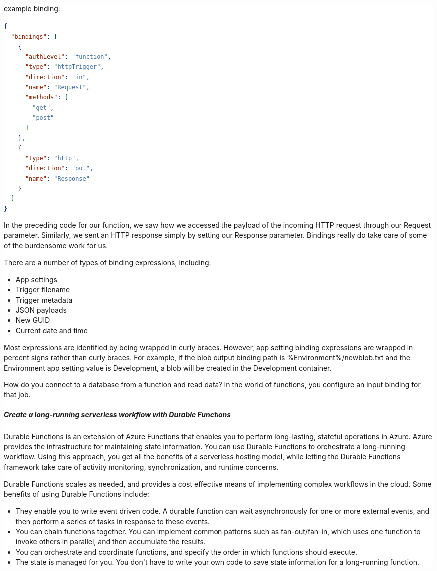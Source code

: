 example binding:
```json
{
  "bindings": [
    {
      "authLevel": "function",
      "type": "httpTrigger",
      "direction": "in",
      "name": "Request",
      "methods": [
        "get",
        "post"
      ]
    },
    {
      "type": "http",
      "direction": "out",
      "name": "Response"
    }
  ]
}
```

In the preceding code for our function, we saw how we accessed the payload of the incoming HTTP request through our Request parameter. Similarly, we sent an HTTP response simply by setting our Response parameter. Bindings really do take care of some of the burdensome work for us.

There are a number of types of binding expressions, including:
- App settings
- Trigger filename
- Trigger metadata
- JSON payloads
- New GUID
- Current date and time

Most expressions are identified by being wrapped in curly braces. However, app setting binding expressions are wrapped in percent signs rather than curly braces. For example, if the blob output binding path is %Environment%/newblob.txt and the Environment app setting value is Development, a blob will be created in the Development container.

How do you connect to a database from a function and read data? In the world of functions, you configure an input binding for that job.

##### Create a long-running serverless workflow with Durable Functions

Durable Functions is an extension of Azure Functions that enables you to perform long-lasting, stateful operations in Azure. Azure provides the infrastructure for maintaining state information. You can use Durable Functions to orchestrate a long-running workflow. Using this approach, you get all the benefits of a serverless hosting model, while letting the Durable Functions framework take care of activity monitoring, synchronization, and runtime concerns.

Durable Functions scales as needed, and provides a cost effective means of implementing complex workflows in the cloud. Some benefits of using Durable Functions include:
- They enable you to write event driven code. A durable function can wait asynchronously for one or more external events, and then perform a series of tasks in response to these events.
- You can chain functions together. You can implement common patterns such as fan-out/fan-in, which uses one function to invoke others in parallel, and then accumulate the results.
- You can orchestrate and coordinate functions, and specify the order in which functions should execute.
- The state is managed for you. You don't have to write your own code to save state information for a long-running function.
